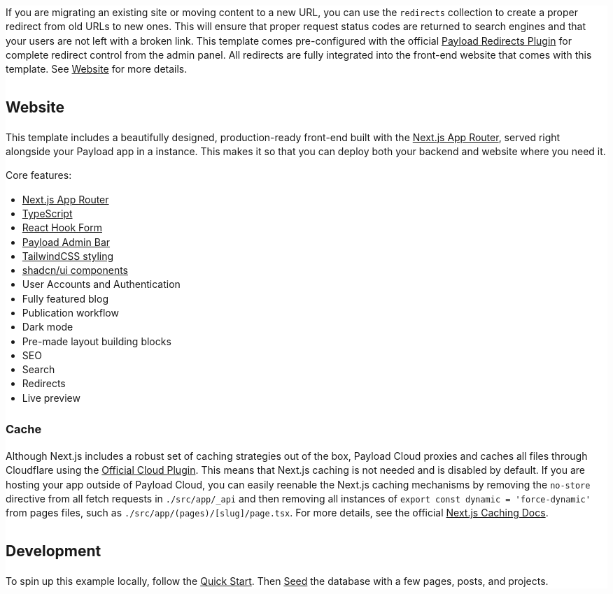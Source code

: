 If you are migrating an existing site or moving content to a new URL, you can
use the `redirects` collection to create a proper redirect from old URLs to new
ones. This will ensure that proper request status codes are returned to search
engines and that your users are not left with a broken link. This template comes
pre-configured with the official
[Payload Redirects Plugin](https://payloadcms.com/docs/plugins/redirects) for
complete redirect control from the admin panel. All redirects are fully
integrated into the front-end website that comes with this template. See
[Website](#website) for more details.

## Website

This template includes a beautifully designed, production-ready front-end built
with the [Next.js App Router](https://nextjs.org), served right alongside your
Payload app in a instance. This makes it so that you can deploy both your
backend and website where you need it.

Core features:

- [Next.js App Router](https://nextjs.org)
- [TypeScript](https://www.typescriptlang.org)
- [React Hook Form](https://react-hook-form.com)
- [Payload Admin Bar](https://github.com/payloadcms/payload-admin-bar)
- [TailwindCSS styling](https://tailwindcss.com/)
- [shadcn/ui components](https://ui.shadcn.com/)
- User Accounts and Authentication
- Fully featured blog
- Publication workflow
- Dark mode
- Pre-made layout building blocks
- SEO
- Search
- Redirects
- Live preview

### Cache

Although Next.js includes a robust set of caching strategies out of the box,
Payload Cloud proxies and caches all files through Cloudflare using the
[Official Cloud Plugin](https://www.npmjs.com/package/@payloadcms/payload-cloud).
This means that Next.js caching is not needed and is disabled by default. If you
are hosting your app outside of Payload Cloud, you can easily reenable the
Next.js caching mechanisms by removing the `no-store` directive from all fetch
requests in `./src/app/_api` and then removing all instances of
`export const dynamic = 'force-dynamic'` from pages files, such as
`./src/app/(pages)/[slug]/page.tsx`. For more details, see the official
[Next.js Caching Docs](https://nextjs.org/docs/app/building-your-application/caching).

## Development

To spin up this example locally, follow the [Quick Start](#quick-start). Then
[Seed](#seed) the database with a few pages, posts, and projects.
